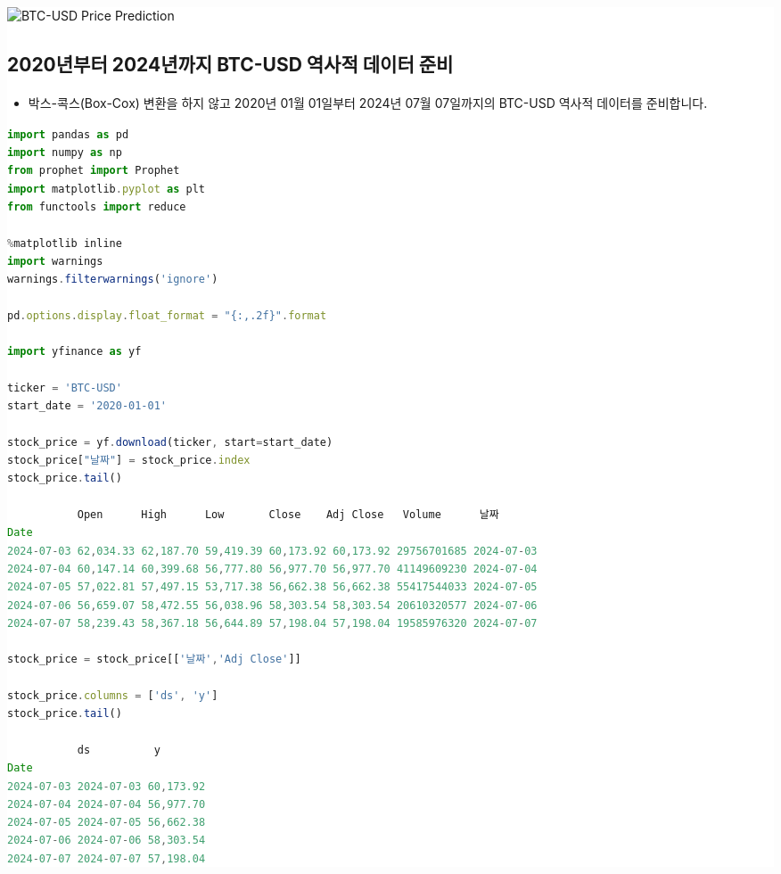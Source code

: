 
![BTC-USD Price Prediction](/TIL/assets/img/2024-07-13-BTC-USDPricePredictionusingFBProphetwithHyperparameterOptimizationCross-ValidationQCModifiedAlgo-TradingStrategies_14.png)

## 2020년부터 2024년까지 BTC-USD 역사적 데이터 준비

- 박스-콕스(Box-Cox) 변환을 하지 않고 2020년 01월 01일부터 2024년 07월 07일까지의 BTC-USD 역사적 데이터를 준비합니다.

```js
import pandas as pd
import numpy as np
from prophet import Prophet
import matplotlib.pyplot as plt
from functools import reduce

%matplotlib inline
import warnings
warnings.filterwarnings('ignore')

pd.options.display.float_format = "{:,.2f}".format

import yfinance as yf

ticker = 'BTC-USD'
start_date = '2020-01-01'

stock_price = yf.download(ticker, start=start_date)
stock_price["날짜"] = stock_price.index
stock_price.tail()

           Open      High      Low       Close    Adj Close   Volume      날짜
Date       
2024-07-03 62,034.33 62,187.70 59,419.39 60,173.92 60,173.92 29756701685 2024-07-03
2024-07-04 60,147.14 60,399.68 56,777.80 56,977.70 56,977.70 41149609230 2024-07-04
2024-07-05 57,022.81 57,497.15 53,717.38 56,662.38 56,662.38 55417544033 2024-07-05
2024-07-06 56,659.07 58,472.55 56,038.96 58,303.54 58,303.54 20610320577 2024-07-06
2024-07-07 58,239.43 58,367.18 56,644.89 57,198.04 57,198.04 19585976320 2024-07-07

stock_price = stock_price[['날짜','Adj Close']]

stock_price.columns = ['ds', 'y']
stock_price.tail()

           ds          y
Date  
2024-07-03 2024-07-03 60,173.92
2024-07-04 2024-07-04 56,977.70
2024-07-05 2024-07-05 56,662.38
2024-07-06 2024-07-06 58,303.54
2024-07-07 2024-07-07 57,198.04
```

